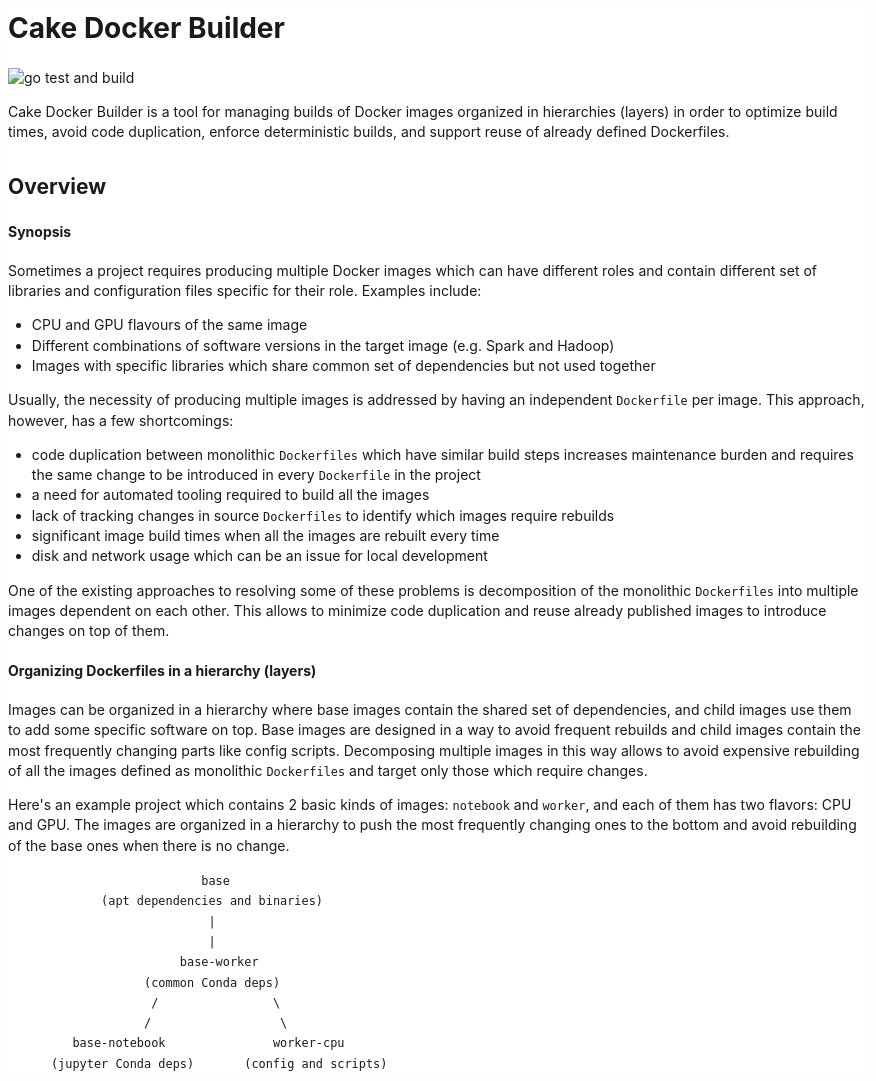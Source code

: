 # Cake Docker Builder
![go test and build](https://github.com/mesosphere/cake-builder/workflows/go%20test%20and%20build/badge.svg)

Cake Docker Builder is a tool for managing builds of Docker images organized in hierarchies (layers) in order to
optimize build times, avoid code duplication, enforce deterministic builds, and support reuse of already defined
Dockerfiles.

## Overview
#### Synopsis
Sometimes a project requires producing multiple Docker images which can have different roles and contain different set
of libraries and configuration files specific for their role. Examples include:
- CPU and GPU flavours of the same image
- Different combinations of software versions in the target image (e.g. Spark and Hadoop)
- Images with specific libraries which share common set of dependencies but not used together

Usually, the necessity of producing multiple images is addressed by having an independent `Dockerfile` per image. This
approach, however, has a few shortcomings:
- code duplication between monolithic `Dockerfiles` which have similar build steps increases maintenance burden and
requires the same change to be introduced in every `Dockerfile` in the project
- a need for automated tooling required to build all the images
- lack of tracking changes in source `Dockerfiles` to identify which images require rebuilds
- significant image build times when all the images are rebuilt every time
- disk and network usage which can be an issue for local development

One of the existing approaches to resolving some of these problems is decomposition of the monolithic `Dockerfiles` into
multiple images dependent on each other. This allows to minimize code duplication and reuse already published images to
introduce changes on top of them.

#### Organizing Dockerfiles in a hierarchy (layers)
Images can be organized in a hierarchy where base images contain the shared set of dependencies, and child images use
them to add some specific software on top. Base images are designed in a way to avoid frequent rebuilds and child images
contain the most frequently changing parts like config scripts. Decomposing multiple images in this way allows to
avoid expensive rebuilding of all the images defined as monolithic `Dockerfiles` and target only those which require
changes.

Here's an example project which contains 2 basic kinds of images: `notebook` and `worker`, and each of them has two
flavors: CPU and GPU. The images are organized in a hierarchy to push the most frequently changing ones to the bottom and
avoid rebuilding of the base ones when there is no change.
```
                           base
             (apt dependencies and binaries)
                            |
                            |
                        base-worker
                   (common Conda deps)
                    /                \
                   /                  \
         base-notebook               worker-cpu
      (jupyter Conda deps)       (config and scripts)
```
